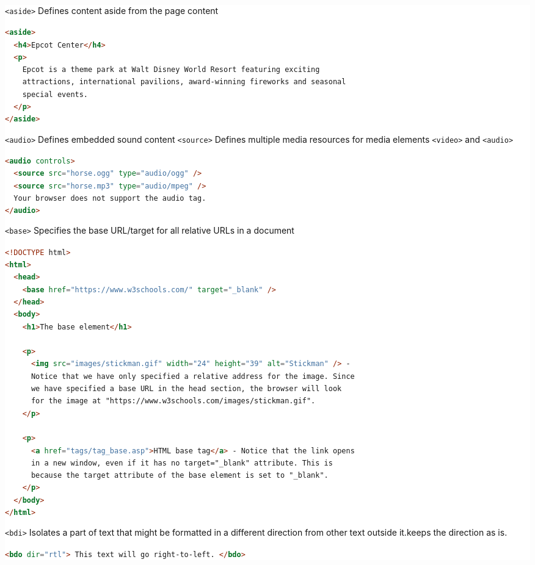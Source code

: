 `<aside>` Defines content aside from the page content

```html
<aside>
  <h4>Epcot Center</h4>
  <p>
    Epcot is a theme park at Walt Disney World Resort featuring exciting
    attractions, international pavilions, award-winning fireworks and seasonal
    special events.
  </p>
</aside>
```

`<audio>` Defines embedded sound content
`<source>` Defines multiple media resources for media elements `<video>` and `<audio>`

```html
<audio controls>
  <source src="horse.ogg" type="audio/ogg" />
  <source src="horse.mp3" type="audio/mpeg" />
  Your browser does not support the audio tag.
</audio>
```

`<base>` Specifies the base URL/target for all relative URLs in a document

```html
<!DOCTYPE html>
<html>
  <head>
    <base href="https://www.w3schools.com/" target="_blank" />
  </head>
  <body>
    <h1>The base element</h1>

    <p>
      <img src="images/stickman.gif" width="24" height="39" alt="Stickman" /> -
      Notice that we have only specified a relative address for the image. Since
      we have specified a base URL in the head section, the browser will look
      for the image at "https://www.w3schools.com/images/stickman.gif".
    </p>

    <p>
      <a href="tags/tag_base.asp">HTML base tag</a> - Notice that the link opens
      in a new window, even if it has no target="_blank" attribute. This is
      because the target attribute of the base element is set to "_blank".
    </p>
  </body>
</html>
```

`<bdi>` Isolates a part of text that might be formatted in a different direction from other text outside it.keeps the direction as is.

```html
<bdo dir="rtl"> This text will go right-to-left. </bdo>
```
